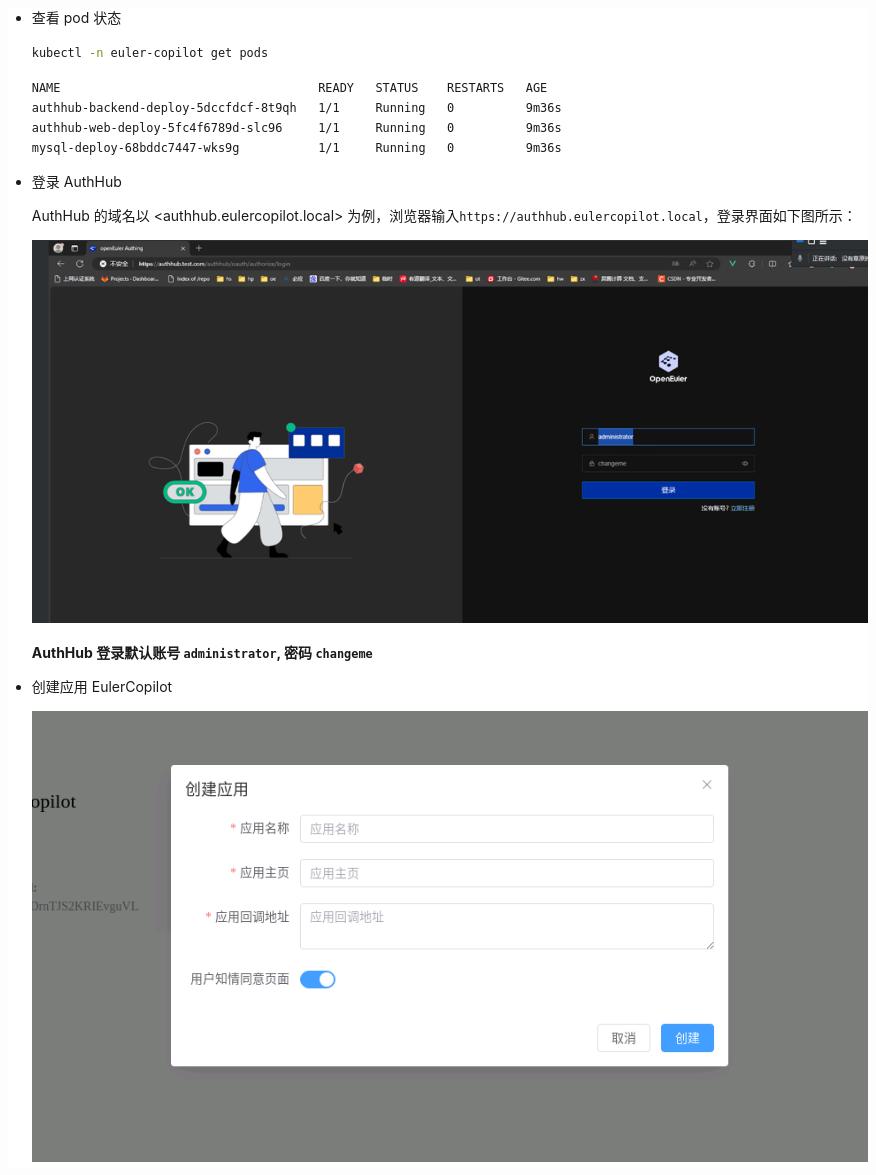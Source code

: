 - 查看 pod 状态

  ```bash
  kubectl -n euler-copilot get pods
  ```

  ```bash
  NAME                                    READY   STATUS    RESTARTS   AGE
  authhub-backend-deploy-5dccfdcf-8t9qh   1/1     Running   0          9m36s
  authhub-web-deploy-5fc4f6789d-slc96     1/1     Running   0          9m36s
  mysql-deploy-68bddc7447-wks9g           1/1     Running   0          9m36s
  ```

- 登录 AuthHub
  
  AuthHub 的域名以 <authhub.eulercopilot.local> 为例，浏览器输入`https://authhub.eulercopilot.local`，登录界面如下图所示：

  ![部署图](./pictures/authhub登录界面.png)

  **AuthHub 登录默认账号 `administrator`, 密码 `changeme`**

- 创建应用 EulerCopilot

  ![部署图](./pictures/创建应用界面.png)
 